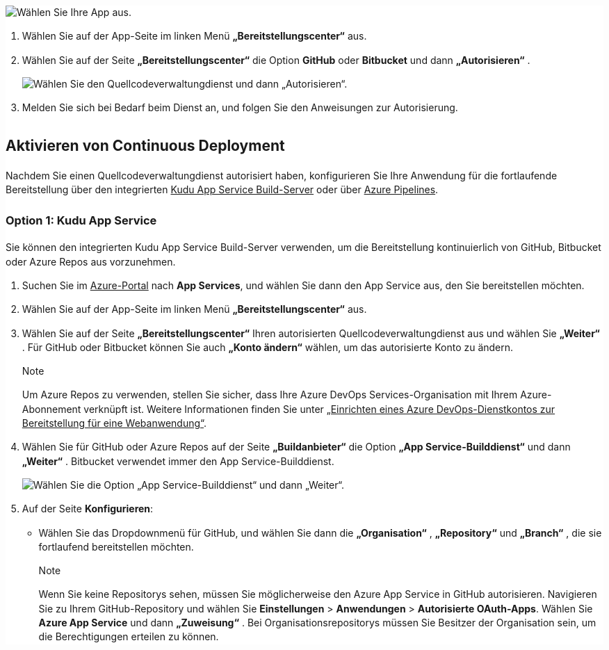    ![Wählen Sie Ihre App aus.](media/app-service-continuous-deployment/select-your-app.png)
   
1. Wählen Sie auf der App-Seite im linken Menü **„Bereitstellungscenter“** aus.
   
1. Wählen Sie auf der Seite **„Bereitstellungscenter“** die Option **GitHub** oder **Bitbucket** und dann **„Autorisieren“** . 
   
   ![Wählen Sie den Quellcodeverwaltungdienst und dann „Autorisieren“.](media/app-service-continuous-deployment/github-choose-source.png)
   
1. Melden Sie sich bei Bedarf beim Dienst an, und folgen Sie den Anweisungen zur Autorisierung. 

## <a name="enable-continuous-deployment"></a>Aktivieren von Continuous Deployment 

Nachdem Sie einen Quellcodeverwaltungdienst autorisiert haben, konfigurieren Sie Ihre Anwendung für die fortlaufende Bereitstellung über den integrierten [Kudu App Service Build-Server](#option-1-kudu-app-service) oder über [Azure Pipelines](#option-2-azure-pipelines). 

### <a name="option-1-kudu-app-service"></a>Option 1: Kudu App Service

Sie können den integrierten Kudu App Service Build-Server verwenden, um die Bereitstellung kontinuierlich von GitHub, Bitbucket oder Azure Repos aus vorzunehmen. 

1. Suchen Sie im [Azure-Portal](https://portal.azure.com) nach **App Services**, und wählen Sie dann den App Service aus, den Sie bereitstellen möchten. 
   
1. Wählen Sie auf der App-Seite im linken Menü **„Bereitstellungscenter“** aus.
   
1. Wählen Sie auf der Seite **„Bereitstellungscenter“** Ihren autorisierten Quellcodeverwaltungdienst aus und wählen Sie **„Weiter“** . Für GitHub oder Bitbucket können Sie auch **„Konto ändern“** wählen, um das autorisierte Konto zu ändern. 
   
   > [!NOTE]
   > Um Azure Repos zu verwenden, stellen Sie sicher, dass Ihre Azure DevOps Services-Organisation mit Ihrem Azure-Abonnement verknüpft ist. Weitere Informationen finden Sie unter [„Einrichten eines Azure DevOps-Dienstkontos zur Bereitstellung für eine Webanwendung“](/azure/devops/pipelines/apps/cd/deploy-webdeploy-webapps?view=azure-devops&preserve-view=true).
   
1. Wählen Sie für GitHub oder Azure Repos auf der Seite **„Buildanbieter“** die Option **„App Service-Builddienst“** und dann **„Weiter“** . Bitbucket verwendet immer den App Service-Builddienst.
   
   ![Wählen Sie die Option „App Service-Builddienst“ und dann „Weiter“.](media/app-service-continuous-deployment/choose-kudu.png)
   
1. Auf der Seite **Konfigurieren**:
   
   - Wählen Sie das Dropdownmenü für GitHub, und wählen Sie dann die **„Organisation“** , **„Repository“** und **„Branch“** , die sie fortlaufend bereitstellen möchten.
     
     > [!NOTE]
     > Wenn Sie keine Repositorys sehen, müssen Sie möglicherweise den Azure App Service in GitHub autorisieren. Navigieren Sie zu Ihrem GitHub-Repository und wählen Sie **Einstellungen** > **Anwendungen** > **Autorisierte OAuth-Apps**. Wählen Sie **Azure App Service** und dann **„Zuweisung“** . Bei Organisationsrepositorys müssen Sie Besitzer der Organisation sein, um die Berechtigungen erteilen zu können.
     

[Erstellen eines Repositorys (GitHub)]: https://help.github.com/articles/create-a-repo
[Erstellen eines Repositorys (BitBucket)]: https://confluence.atlassian.com/get-started-with-bitbucket/create-a-repository-861178559.html
[Erstellen eines neuen Git-Repositorys (Azure Repos)]: /azure/devops/repos/git/creatingrepo